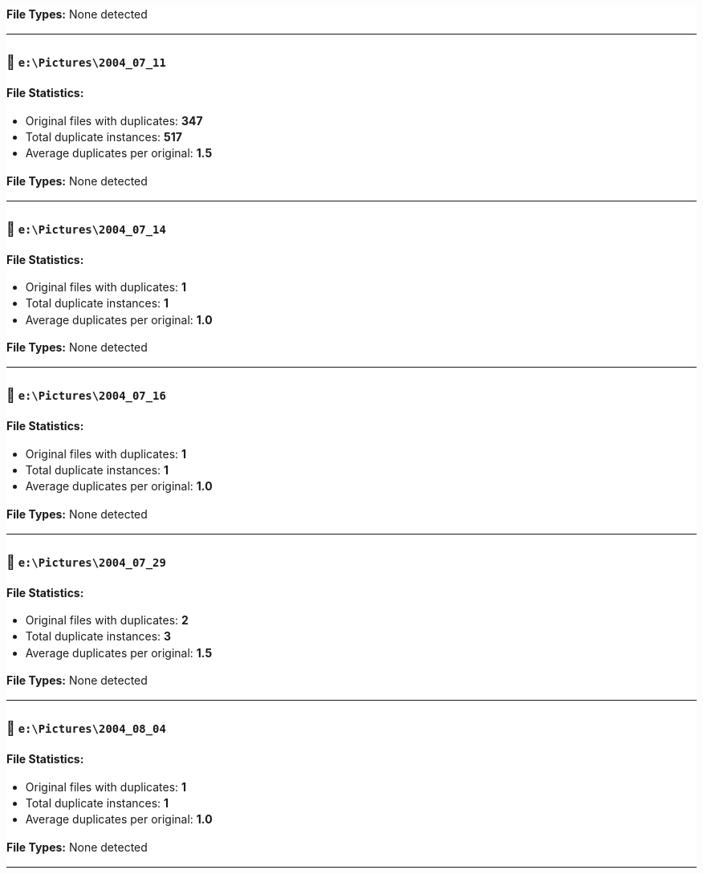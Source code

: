**File Types:** None detected

---

### 📁 `e:\Pictures\2004_07_11`

**File Statistics:**
- Original files with duplicates: **347**
- Total duplicate instances: **517**
- Average duplicates per original: **1.5**

**File Types:** None detected

---

### 📁 `e:\Pictures\2004_07_14`

**File Statistics:**
- Original files with duplicates: **1**
- Total duplicate instances: **1**
- Average duplicates per original: **1.0**

**File Types:** None detected

---

### 📁 `e:\Pictures\2004_07_16`

**File Statistics:**
- Original files with duplicates: **1**
- Total duplicate instances: **1**
- Average duplicates per original: **1.0**

**File Types:** None detected

---

### 📁 `e:\Pictures\2004_07_29`

**File Statistics:**
- Original files with duplicates: **2**
- Total duplicate instances: **3**
- Average duplicates per original: **1.5**

**File Types:** None detected

---

### 📁 `e:\Pictures\2004_08_04`

**File Statistics:**
- Original files with duplicates: **1**
- Total duplicate instances: **1**
- Average duplicates per original: **1.0**

**File Types:** None detected

---